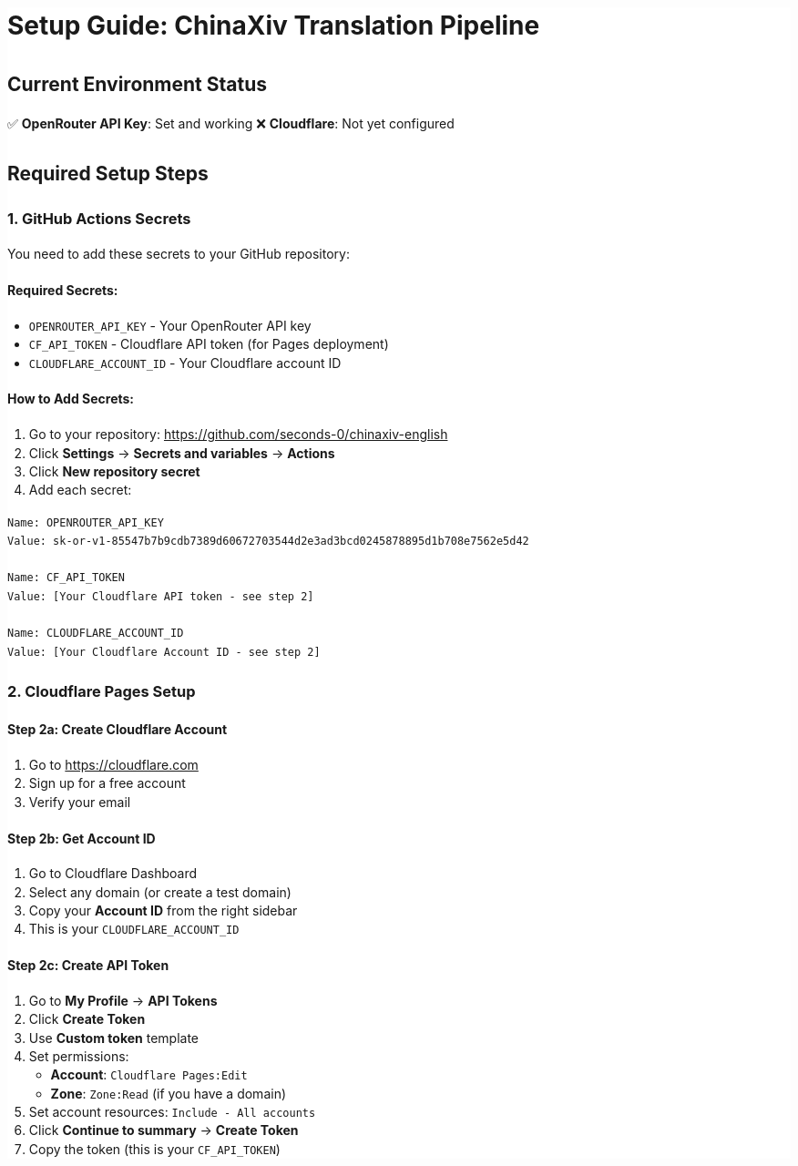 # Setup Guide: ChinaXiv Translation Pipeline

## Current Environment Status

✅ **OpenRouter API Key**: Set and working
❌ **Cloudflare**: Not yet configured

## Required Setup Steps

### 1. GitHub Actions Secrets

You need to add these secrets to your GitHub repository:

#### Required Secrets:
- `OPENROUTER_API_KEY` - Your OpenRouter API key
- `CF_API_TOKEN` - Cloudflare API token (for Pages deployment)
- `CLOUDFLARE_ACCOUNT_ID` - Your Cloudflare account ID

#### How to Add Secrets:
1. Go to your repository: https://github.com/seconds-0/chinaxiv-english
2. Click **Settings** → **Secrets and variables** → **Actions**
3. Click **New repository secret**
4. Add each secret:

```
Name: OPENROUTER_API_KEY
Value: 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

Name: CF_API_TOKEN
Value: [Your Cloudflare API token - see step 2]

Name: CLOUDFLARE_ACCOUNT_ID
Value: [Your Cloudflare Account ID - see step 2]
```

### 2. Cloudflare Pages Setup

#### Step 2a: Create Cloudflare Account
1. Go to https://cloudflare.com
2. Sign up for a free account
3. Verify your email

#### Step 2b: Get Account ID
1. Go to Cloudflare Dashboard
2. Select any domain (or create a test domain)
3. Copy your **Account ID** from the right sidebar
4. This is your `CLOUDFLARE_ACCOUNT_ID`

#### Step 2c: Create API Token
1. Go to **My Profile** → **API Tokens**
2. Click **Create Token**
3. Use **Custom token** template
4. Set permissions:
   - **Account**: `Cloudflare Pages:Edit`
   - **Zone**: `Zone:Read` (if you have a domain)
5. Set account resources: `Include - All accounts`
6. Click **Continue to summary** → **Create Token**
7. Copy the token (this is your `CF_API_TOKEN`)
